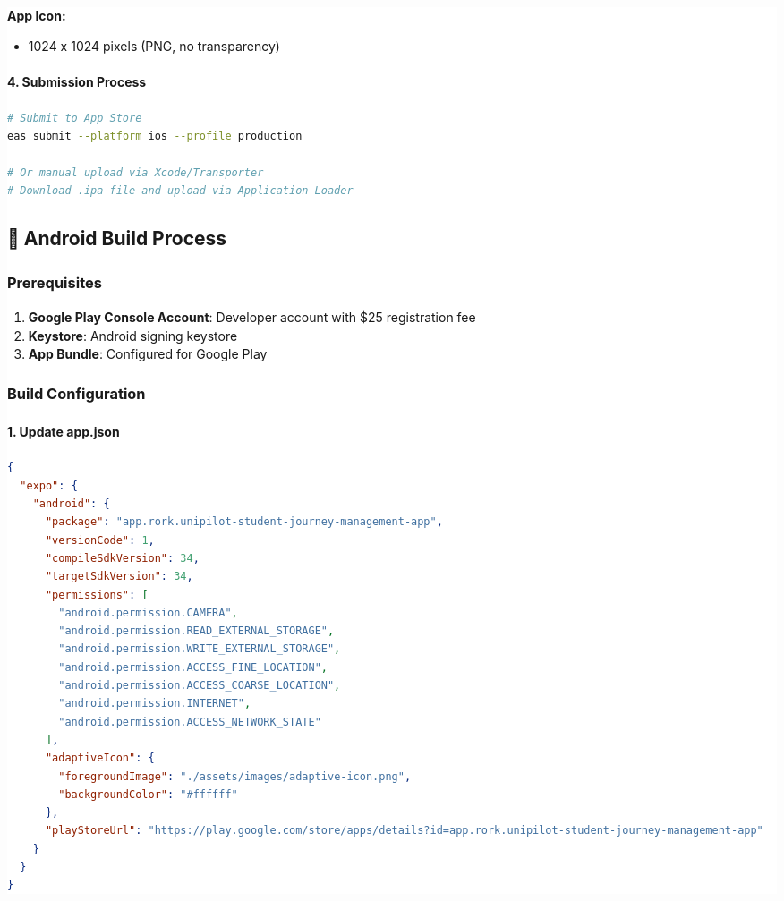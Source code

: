 **App Icon:**
- 1024 x 1024 pixels (PNG, no transparency)

#### 4. Submission Process

```bash
# Submit to App Store
eas submit --platform ios --profile production

# Or manual upload via Xcode/Transporter
# Download .ipa file and upload via Application Loader
```

## 🤖 Android Build Process

### Prerequisites

1. **Google Play Console Account**: Developer account with $25 registration fee
2. **Keystore**: Android signing keystore
3. **App Bundle**: Configured for Google Play

### Build Configuration

#### 1. Update app.json

```json
{
  "expo": {
    "android": {
      "package": "app.rork.unipilot-student-journey-management-app",
      "versionCode": 1,
      "compileSdkVersion": 34,
      "targetSdkVersion": 34,
      "permissions": [
        "android.permission.CAMERA",
        "android.permission.READ_EXTERNAL_STORAGE",
        "android.permission.WRITE_EXTERNAL_STORAGE",
        "android.permission.ACCESS_FINE_LOCATION",
        "android.permission.ACCESS_COARSE_LOCATION",
        "android.permission.INTERNET",
        "android.permission.ACCESS_NETWORK_STATE"
      ],
      "adaptiveIcon": {
        "foregroundImage": "./assets/images/adaptive-icon.png",
        "backgroundColor": "#ffffff"
      },
      "playStoreUrl": "https://play.google.com/store/apps/details?id=app.rork.unipilot-student-journey-management-app"
    }
  }
}
```
